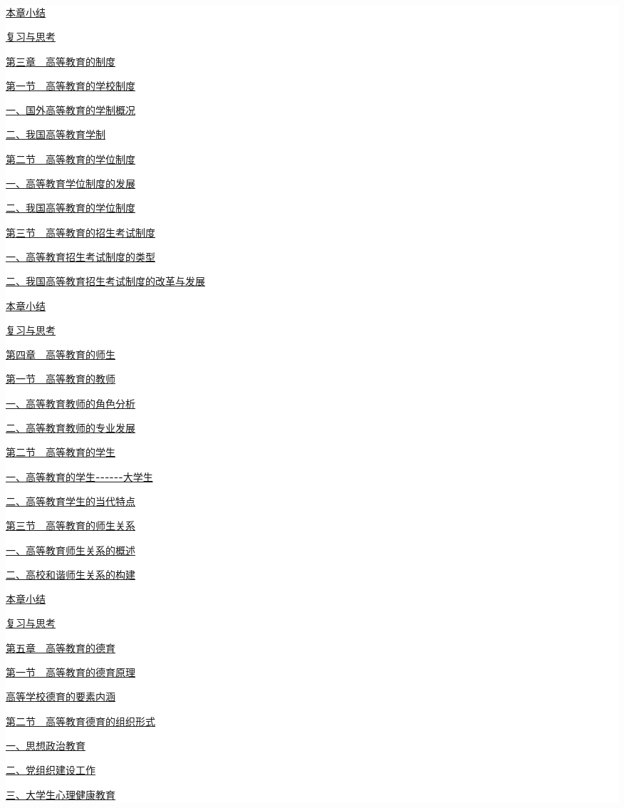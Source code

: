 [本章小结](#txt002.xhtml_txt002_14)

[复习与思考](#txt002.xhtml_txt002_15)

[第三章　高等教育的制度](#txt003.xhtml_txt003_1)

[第一节　高等教育的学校制度](#txt003.xhtml_txt003_2)

[一、国外高等教育的学制概况](#txt003.xhtml_txt003_3)

[二、我国高等教育学制](#txt003.xhtml_txt003_4)

[第二节　高等教育的学位制度](#txt003.xhtml_txt003_5)

[一、高等教育学位制度的发展](#txt003.xhtml_txt003_6)

[二、我国高等教育的学位制度](#txt003.xhtml_txt003_7)

[第三节　高等教育的招生考试制度](#txt003.xhtml_txt003_8)

[一、高等教育招生考试制度的类型](#txt003.xhtml_txt003_9)

[二、我国高等教育招生考试制度的改革与发展](#txt003.xhtml_txt003_10)

[本章小结](#txt003.xhtml_txt003_11)

[复习与思考](#txt003.xhtml_txt003_12)

[第四章　高等教育的师生](#txt004.xhtml_txt004_1)

[第一节　高等教育的教师](#txt004.xhtml_txt004_2)

[一、高等教育教师的角色分析](#txt004.xhtml_txt004_3)

[二、高等教育教师的专业发展](#txt004.xhtml_txt004_4)

[第二节　高等教育的学生](#txt004.xhtml_txt004_5)

[一、高等教育的学生------大学生](#txt004.xhtml_txt004_6)

[二、高等教育学生的当代特点](#txt004.xhtml_txt004_7)

[第三节　高等教育的师生关系](#txt004.xhtml_txt004_8)

[一、高等教育师生关系的概述](#txt004.xhtml_txt004_9)

[二、高校和谐师生关系的构建](#txt004.xhtml_txt004_10)

[本章小结](#txt004.xhtml_txt004_11)

[复习与思考](#txt004.xhtml_txt004_12)

[第五章　高等教育的德育](#txt005.xhtml_txt005_1)

[第一节　高等教育的德育原理](#txt005.xhtml_txt005_2)

[高等学校德育的要素内涵](#txt005.xhtml_txt005_3)

[第二节　高等教育德育的组织形式](#txt005.xhtml_txt005_4)

[一、思想政治教育](#txt005.xhtml_txt005_5)

[二、党组织建设工作](#txt005.xhtml_txt005_6)

[三、大学生心理健康教育](#txt005.xhtml_txt005_7)
